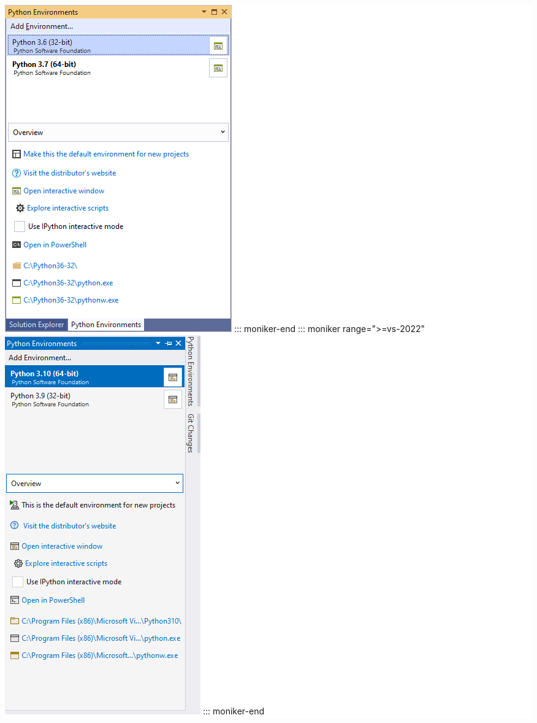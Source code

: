 ![Python Environments window-2019](media/environments/environments-default-view-2019.png)
::: moniker-end
::: moniker range=">=vs-2022"
![Python Environments window-2022](media/environments/environments-default-view-2022.png)
::: moniker-end
